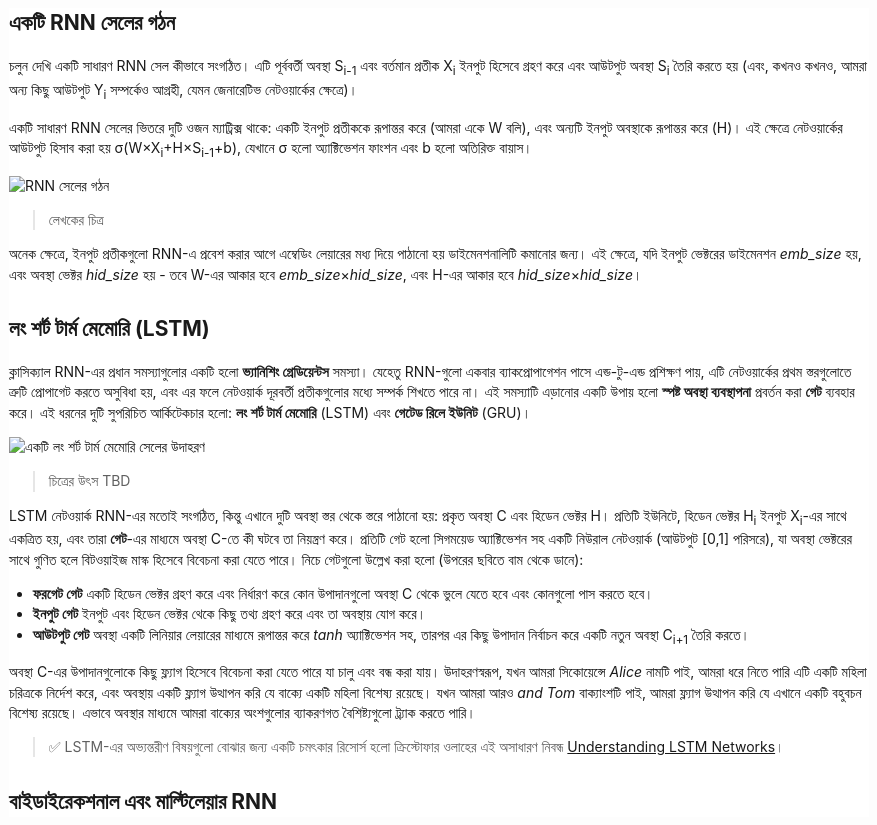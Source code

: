 ## একটি RNN সেলের গঠন

চলুন দেখি একটি সাধারণ RNN সেল কীভাবে সংগঠিত। এটি পূর্ববর্তী অবস্থা S<sub>i-1</sub> এবং বর্তমান প্রতীক X<sub>i</sub> ইনপুট হিসেবে গ্রহণ করে এবং আউটপুট অবস্থা S<sub>i</sub> তৈরি করতে হয় (এবং, কখনও কখনও, আমরা অন্য কিছু আউটপুট Y<sub>i</sub> সম্পর্কেও আগ্রহী, যেমন জেনারেটিভ নেটওয়ার্কের ক্ষেত্রে)।

একটি সাধারণ RNN সেলের ভিতরে দুটি ওজন ম্যাট্রিক্স থাকে: একটি ইনপুট প্রতীককে রূপান্তর করে (আমরা একে W বলি), এবং অন্যটি ইনপুট অবস্থাকে রূপান্তর করে (H)। এই ক্ষেত্রে নেটওয়ার্কের আউটপুট হিসাব করা হয় σ(W×X<sub>i</sub>+H×S<sub>i-1</sub>+b), যেখানে σ হলো অ্যাক্টিভেশন ফাংশন এবং b হলো অতিরিক্ত বায়াস।

<img alt="RNN সেলের গঠন" src="images/rnn-anatomy.png" width="50%"/>

> লেখকের চিত্র

অনেক ক্ষেত্রে, ইনপুট প্রতীকগুলো RNN-এ প্রবেশ করার আগে এম্বেডিং লেয়ারের মধ্য দিয়ে পাঠানো হয় ডাইমেনশনালিটি কমানোর জন্য। এই ক্ষেত্রে, যদি ইনপুট ভেক্টরের ডাইমেনশন *emb_size* হয়, এবং অবস্থা ভেক্টর *hid_size* হয় - তবে W-এর আকার হবে *emb_size*×*hid_size*, এবং H-এর আকার হবে *hid_size*×*hid_size*।

## লং শর্ট টার্ম মেমোরি (LSTM)

ক্লাসিক্যাল RNN-এর প্রধান সমস্যাগুলোর একটি হলো **ভ্যানিশিং গ্রেডিয়েন্টস** সমস্যা। যেহেতু RNN-গুলো একবার ব্যাকপ্রোপাগেশন পাসে এন্ড-টু-এন্ড প্রশিক্ষণ পায়, এটি নেটওয়ার্কের প্রথম স্তরগুলোতে ত্রুটি প্রোপাগেট করতে অসুবিধা হয়, এবং এর ফলে নেটওয়ার্ক দূরবর্তী প্রতীকগুলোর মধ্যে সম্পর্ক শিখতে পারে না। এই সমস্যাটি এড়ানোর একটি উপায় হলো **স্পষ্ট অবস্থা ব্যবস্থাপনা** প্রবর্তন করা **গেট** ব্যবহার করে। এই ধরনের দুটি সুপরিচিত আর্কিটেকচার হলো: **লং শর্ট টার্ম মেমোরি** (LSTM) এবং **গেটেড রিলে ইউনিট** (GRU)।

![একটি লং শর্ট টার্ম মেমোরি সেলের উদাহরণ](../../../../../lessons/5-NLP/16-RNN/images/long-short-term-memory-cell.svg)

> চিত্রের উৎস TBD

LSTM নেটওয়ার্ক RNN-এর মতোই সংগঠিত, কিন্তু এখানে দুটি অবস্থা স্তর থেকে স্তরে পাঠানো হয়: প্রকৃত অবস্থা C এবং হিডেন ভেক্টর H। প্রতিটি ইউনিটে, হিডেন ভেক্টর H<sub>i</sub> ইনপুট X<sub>i</sub>-এর সাথে একত্রিত হয়, এবং তারা **গেট**-এর মাধ্যমে অবস্থা C-তে কী ঘটবে তা নিয়ন্ত্রণ করে। প্রতিটি গেট হলো সিগময়েড অ্যাক্টিভেশন সহ একটি নিউরাল নেটওয়ার্ক (আউটপুট [0,1] পরিসরে), যা অবস্থা ভেক্টরের সাথে গুণিত হলে বিটওয়াইজ মাস্ক হিসেবে বিবেচনা করা যেতে পারে। নিচে গেটগুলো উল্লেখ করা হলো (উপরের ছবিতে বাম থেকে ডানে):

* **ফরগেট গেট** একটি হিডেন ভেক্টর গ্রহণ করে এবং নির্ধারণ করে কোন উপাদানগুলো অবস্থা C থেকে ভুলে যেতে হবে এবং কোনগুলো পাস করতে হবে।
* **ইনপুট গেট** ইনপুট এবং হিডেন ভেক্টর থেকে কিছু তথ্য গ্রহণ করে এবং তা অবস্থায় যোগ করে।
* **আউটপুট গেট** অবস্থা একটি লিনিয়ার লেয়ারের মাধ্যমে রূপান্তর করে *tanh* অ্যাক্টিভেশন সহ, তারপর এর কিছু উপাদান নির্বাচন করে একটি নতুন অবস্থা C<sub>i+1</sub> তৈরি করতে।

অবস্থা C-এর উপাদানগুলোকে কিছু ফ্ল্যাগ হিসেবে বিবেচনা করা যেতে পারে যা চালু এবং বন্ধ করা যায়। উদাহরণস্বরূপ, যখন আমরা সিকোয়েন্সে *Alice* নামটি পাই, আমরা ধরে নিতে পারি এটি একটি মহিলা চরিত্রকে নির্দেশ করে, এবং অবস্থায় একটি ফ্ল্যাগ উত্থাপন করি যে বাক্যে একটি মহিলা বিশেষ্য রয়েছে। যখন আমরা আরও *and Tom* বাক্যাংশটি পাই, আমরা ফ্ল্যাগ উত্থাপন করি যে এখানে একটি বহুবচন বিশেষ্য রয়েছে। এভাবে অবস্থার মাধ্যমে আমরা বাক্যের অংশগুলোর ব্যাকরণগত বৈশিষ্ট্যগুলো ট্র্যাক করতে পারি।

> ✅ LSTM-এর অভ্যন্তরীণ বিষয়গুলো বোঝার জন্য একটি চমৎকার রিসোর্স হলো ক্রিস্টোফার ওলাহের এই অসাধারণ নিবন্ধ [Understanding LSTM Networks](https://colah.github.io/posts/2015-08-Understanding-LSTMs/)।

## বাইডাইরেকশনাল এবং মাল্টিলেয়ার RNN
